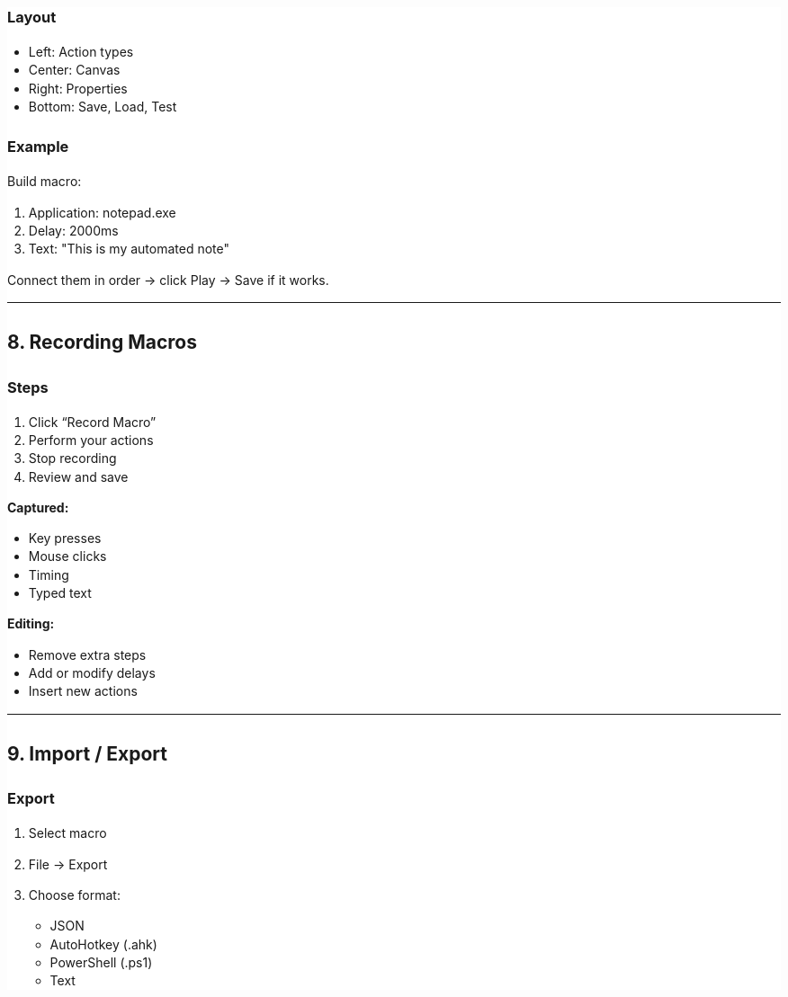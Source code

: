### Layout

* Left: Action types
* Center: Canvas
* Right: Properties
* Bottom: Save, Load, Test

### Example

Build macro:

1. Application: notepad.exe
2. Delay: 2000ms
3. Text: "This is my automated note"

Connect them in order → click Play → Save if it works.

---

## 8. Recording Macros

### Steps

1. Click “Record Macro”
2. Perform your actions
3. Stop recording
4. Review and save

**Captured:**

* Key presses
* Mouse clicks
* Timing
* Typed text

**Editing:**

* Remove extra steps
* Add or modify delays
* Insert new actions

---

## 9. Import / Export

### Export

1. Select macro
2. File → Export
3. Choose format:

   * JSON
   * AutoHotkey (.ahk)
   * PowerShell (.ps1)
   * Text

